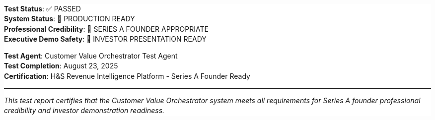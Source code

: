 **Test Status**: ✅ PASSED  
**System Status**: 🚀 PRODUCTION READY  
**Professional Credibility**: 💼 SERIES A FOUNDER APPROPRIATE  
**Executive Demo Safety**: 👔 INVESTOR PRESENTATION READY  

**Test Agent**: Customer Value Orchestrator Test Agent  
**Test Completion**: August 23, 2025  
**Certification**: H&S Revenue Intelligence Platform - Series A Founder Ready

---

*This test report certifies that the Customer Value Orchestrator system meets all requirements for Series A founder professional credibility and investor demonstration readiness.*